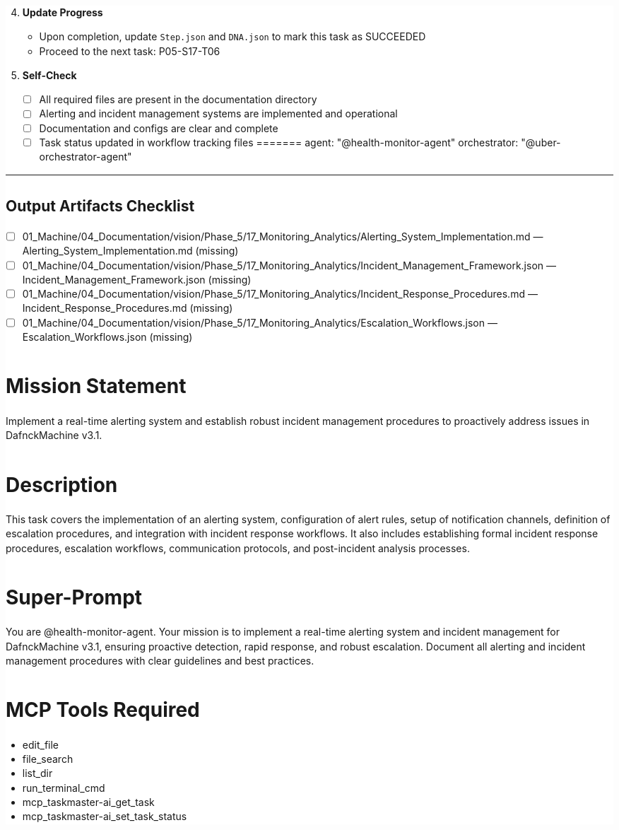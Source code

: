 4. **Update Progress**
   - Upon completion, update `Step.json` and `DNA.json` to mark this task as SUCCEEDED
   - Proceed to the next task: P05-S17-T06

5. **Self-Check**
   - [ ] All required files are present in the documentation directory
   - [ ] Alerting and incident management systems are implemented and operational
   - [ ] Documentation and configs are clear and complete
   - [ ] Task status updated in workflow tracking files 
=======
agent: "@health-monitor-agent"
orchestrator: "@uber-orchestrator-agent"
---
## Output Artifacts Checklist
- [ ] 01_Machine/04_Documentation/vision/Phase_5/17_Monitoring_Analytics/Alerting_System_Implementation.md — Alerting_System_Implementation.md (missing)
- [ ] 01_Machine/04_Documentation/vision/Phase_5/17_Monitoring_Analytics/Incident_Management_Framework.json — Incident_Management_Framework.json (missing)
- [ ] 01_Machine/04_Documentation/vision/Phase_5/17_Monitoring_Analytics/Incident_Response_Procedures.md — Incident_Response_Procedures.md (missing)
- [ ] 01_Machine/04_Documentation/vision/Phase_5/17_Monitoring_Analytics/Escalation_Workflows.json — Escalation_Workflows.json (missing)

# Mission Statement
Implement a real-time alerting system and establish robust incident management procedures to proactively address issues in DafnckMachine v3.1.

# Description
This task covers the implementation of an alerting system, configuration of alert rules, setup of notification channels, definition of escalation procedures, and integration with incident response workflows. It also includes establishing formal incident response procedures, escalation workflows, communication protocols, and post-incident analysis processes.

# Super-Prompt
You are @health-monitor-agent. Your mission is to implement a real-time alerting system and incident management for DafnckMachine v3.1, ensuring proactive detection, rapid response, and robust escalation. Document all alerting and incident management procedures with clear guidelines and best practices.

# MCP Tools Required
- edit_file
- file_search
- list_dir
- run_terminal_cmd
- mcp_taskmaster-ai_get_task
- mcp_taskmaster-ai_set_task_status
